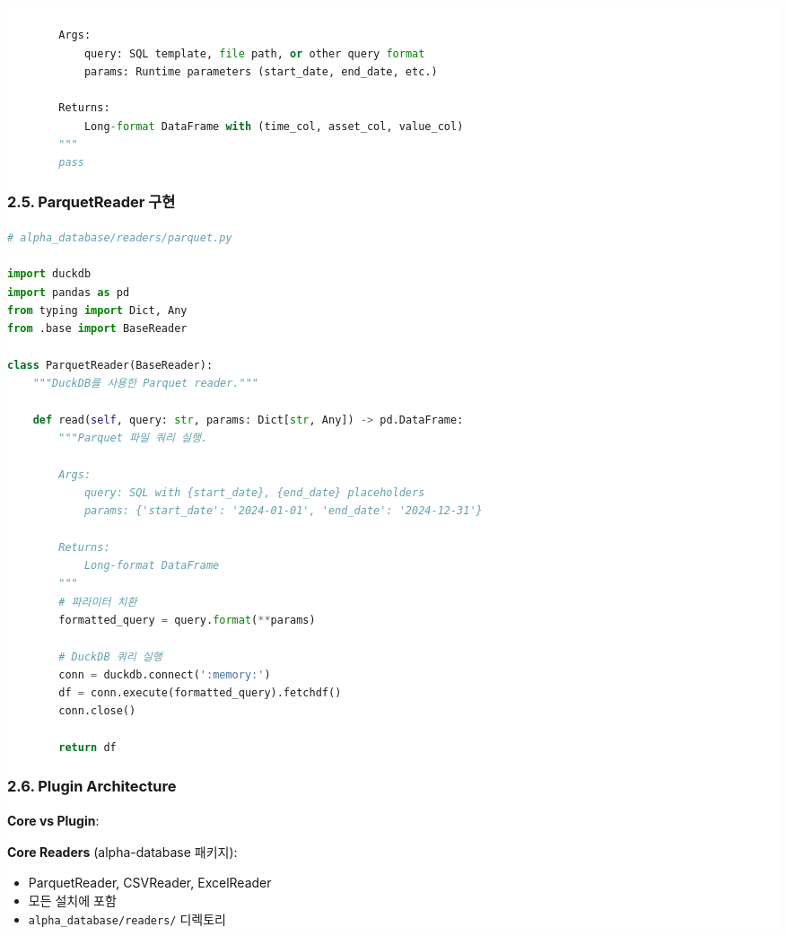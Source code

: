 ```python
        
        Args:
            query: SQL template, file path, or other query format
            params: Runtime parameters (start_date, end_date, etc.)
        
        Returns:
            Long-format DataFrame with (time_col, asset_col, value_col)
        """
        pass
```

### 2.5. ParquetReader 구현

```python
# alpha_database/readers/parquet.py

import duckdb
import pandas as pd
from typing import Dict, Any
from .base import BaseReader

class ParquetReader(BaseReader):
    """DuckDB를 사용한 Parquet reader."""
    
    def read(self, query: str, params: Dict[str, Any]) -> pd.DataFrame:
        """Parquet 파일 쿼리 실행.
        
        Args:
            query: SQL with {start_date}, {end_date} placeholders
            params: {'start_date': '2024-01-01', 'end_date': '2024-12-31'}
        
        Returns:
            Long-format DataFrame
        """
        # 파라미터 치환
        formatted_query = query.format(**params)
        
        # DuckDB 쿼리 실행
        conn = duckdb.connect(':memory:')
        df = conn.execute(formatted_query).fetchdf()
        conn.close()
        
        return df
```

### 2.6. Plugin Architecture

**Core vs Plugin**:

**Core Readers** (alpha-database 패키지):
- ParquetReader, CSVReader, ExcelReader
- 모든 설치에 포함
- `alpha_database/readers/` 디렉토리
